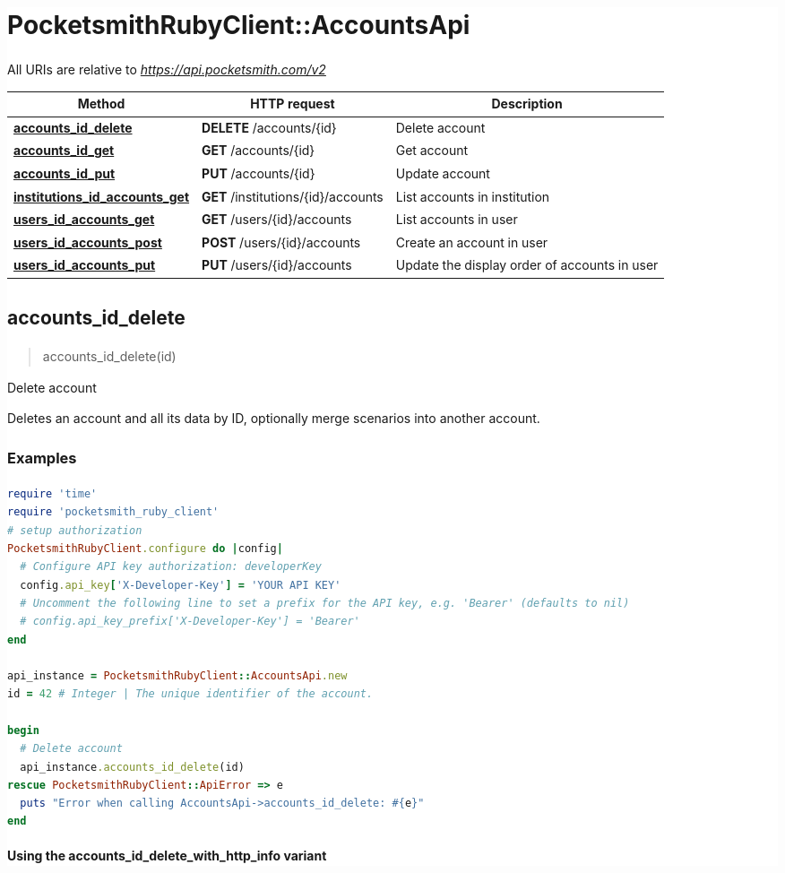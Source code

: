 # PocketsmithRubyClient::AccountsApi

All URIs are relative to *https://api.pocketsmith.com/v2*

| Method | HTTP request | Description |
| ------ | ------------ | ----------- |
| [**accounts_id_delete**](AccountsApi.md#accounts_id_delete) | **DELETE** /accounts/{id} | Delete account |
| [**accounts_id_get**](AccountsApi.md#accounts_id_get) | **GET** /accounts/{id} | Get account |
| [**accounts_id_put**](AccountsApi.md#accounts_id_put) | **PUT** /accounts/{id} | Update account |
| [**institutions_id_accounts_get**](AccountsApi.md#institutions_id_accounts_get) | **GET** /institutions/{id}/accounts | List accounts in institution |
| [**users_id_accounts_get**](AccountsApi.md#users_id_accounts_get) | **GET** /users/{id}/accounts | List accounts in user |
| [**users_id_accounts_post**](AccountsApi.md#users_id_accounts_post) | **POST** /users/{id}/accounts | Create an account in user |
| [**users_id_accounts_put**](AccountsApi.md#users_id_accounts_put) | **PUT** /users/{id}/accounts | Update the display order of accounts in user |


## accounts_id_delete

> accounts_id_delete(id)

Delete account

Deletes an account and all its data by ID, optionally merge scenarios into another account.

### Examples

```ruby
require 'time'
require 'pocketsmith_ruby_client'
# setup authorization
PocketsmithRubyClient.configure do |config|
  # Configure API key authorization: developerKey
  config.api_key['X-Developer-Key'] = 'YOUR API KEY'
  # Uncomment the following line to set a prefix for the API key, e.g. 'Bearer' (defaults to nil)
  # config.api_key_prefix['X-Developer-Key'] = 'Bearer'
end

api_instance = PocketsmithRubyClient::AccountsApi.new
id = 42 # Integer | The unique identifier of the account.

begin
  # Delete account
  api_instance.accounts_id_delete(id)
rescue PocketsmithRubyClient::ApiError => e
  puts "Error when calling AccountsApi->accounts_id_delete: #{e}"
end
```

#### Using the accounts_id_delete_with_http_info variant
